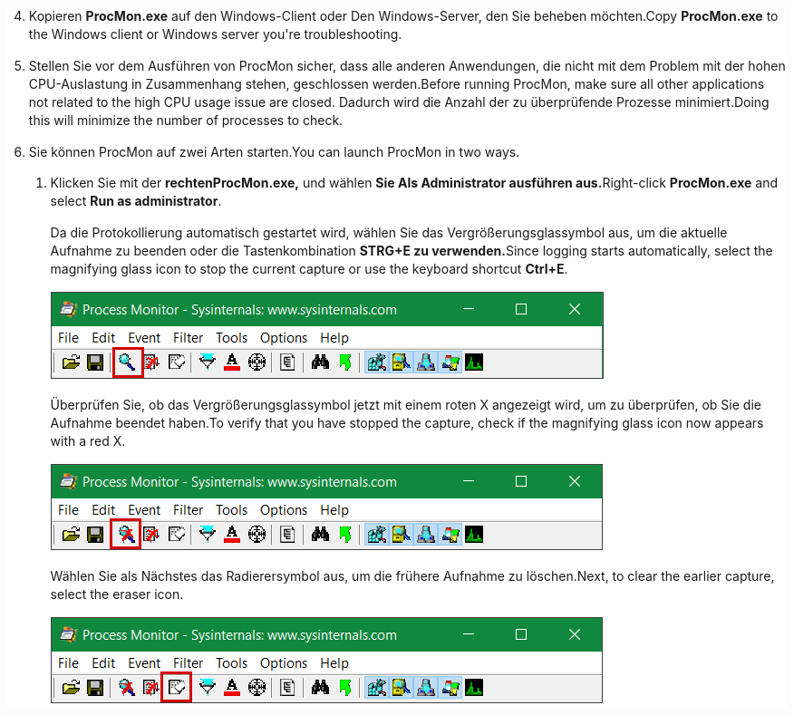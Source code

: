 4. <span data-ttu-id="e6e91-151">Kopieren **ProcMon.exe**  auf den Windows-Client oder Den Windows-Server, den Sie beheben möchten.</span><span class="sxs-lookup"><span data-stu-id="e6e91-151">Copy **ProcMon.exe**  to the Windows client or Windows server you're troubleshooting.</span></span>  

5. <span data-ttu-id="e6e91-152">Stellen Sie vor dem Ausführen von ProcMon sicher, dass alle anderen Anwendungen, die nicht mit dem Problem mit der hohen CPU-Auslastung in Zusammenhang stehen, geschlossen werden.</span><span class="sxs-lookup"><span data-stu-id="e6e91-152">Before running ProcMon, make sure all other applications not related to the high CPU usage issue are closed.</span></span> <span data-ttu-id="e6e91-153">Dadurch wird die Anzahl der zu überprüfende Prozesse minimiert.</span><span class="sxs-lookup"><span data-stu-id="e6e91-153">Doing this will minimize the number of processes to check.</span></span>

6. <span data-ttu-id="e6e91-154">Sie können ProcMon auf zwei Arten starten.</span><span class="sxs-lookup"><span data-stu-id="e6e91-154">You can launch ProcMon in two ways.</span></span>
    1. <span data-ttu-id="e6e91-155">Klicken Sie mit der **rechtenProcMon.exe,** und wählen **Sie Als Administrator ausführen aus.**</span><span class="sxs-lookup"><span data-stu-id="e6e91-155">Right-click **ProcMon.exe** and select **Run as administrator**.</span></span> 
    

        <span data-ttu-id="e6e91-156">Da die Protokollierung automatisch gestartet wird, wählen Sie das Vergrößerungsglassymbol aus, um die aktuelle Aufnahme zu beenden oder die Tastenkombination **STRG+E zu verwenden.**</span><span class="sxs-lookup"><span data-stu-id="e6e91-156">Since logging starts automatically, select the magnifying glass icon  to stop the current capture or use the keyboard shortcut **Ctrl+E**.</span></span>
 
        ![Lupensymbol](images/procmon-magglass.png)

        <span data-ttu-id="e6e91-158">Überprüfen Sie, ob das Vergrößerungsglassymbol jetzt mit einem roten X angezeigt wird, um zu überprüfen, ob Sie die Aufnahme beendet haben.</span><span class="sxs-lookup"><span data-stu-id="e6e91-158">To verify that you have stopped the capture, check if the magnifying glass icon now appears with a red X.</span></span>

        ![roter Schrägstrich](images/procmon-magglass-stop.png)         

        <span data-ttu-id="e6e91-160">Wählen Sie als Nächstes das Radierersymbol aus, um die frühere Aufnahme zu löschen.</span><span class="sxs-lookup"><span data-stu-id="e6e91-160">Next, to clear the earlier capture, select the eraser icon.</span></span>

        ![Symbol "Clear"](images/procmon-eraser-clear.png)
